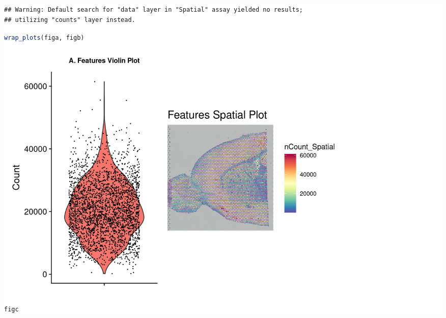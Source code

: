 ```
## Warning: Default search for "data" layer in "Spatial" assay yielded no results;
## utilizing "counts" layer instead.
```

``` r
wrap_plots(figa, figb)
```

<img src="03-Clustering_files/figure-html/feature_check-1.png" width="672" />

``` r
figc
```
